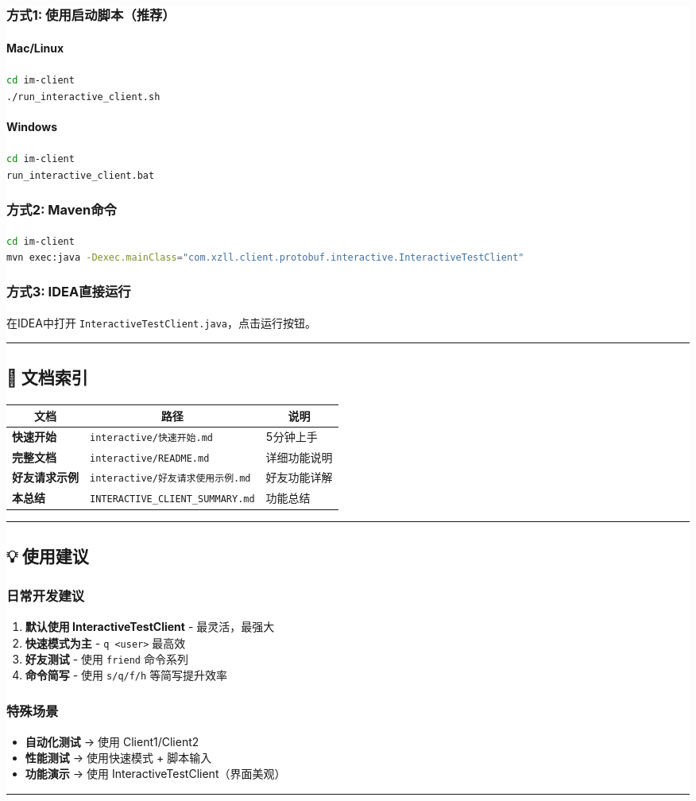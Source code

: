 ### 方式1: 使用启动脚本（推荐）

#### Mac/Linux
```bash
cd im-client
./run_interactive_client.sh
```

#### Windows
```bash
cd im-client
run_interactive_client.bat
```

### 方式2: Maven命令
```bash
cd im-client
mvn exec:java -Dexec.mainClass="com.xzll.client.protobuf.interactive.InteractiveTestClient"
```

### 方式3: IDEA直接运行
在IDEA中打开 `InteractiveTestClient.java`，点击运行按钮。

---

## 📖 文档索引

| 文档 | 路径 | 说明 |
|------|------|------|
| **快速开始** | `interactive/快速开始.md` | 5分钟上手 |
| **完整文档** | `interactive/README.md` | 详细功能说明 |
| **好友请求示例** | `interactive/好友请求使用示例.md` | 好友功能详解 |
| **本总结** | `INTERACTIVE_CLIENT_SUMMARY.md` | 功能总结 |

---

## 💡 使用建议

### 日常开发建议

1. **默认使用 InteractiveTestClient** - 最灵活，最强大
2. **快速模式为主** - `q <user>` 最高效
3. **好友测试** - 使用 `friend` 命令系列
4. **命令简写** - 使用 `s/q/f/h` 等简写提升效率

### 特殊场景

- **自动化测试** → 使用 Client1/Client2
- **性能测试** → 使用快速模式 + 脚本输入
- **功能演示** → 使用 InteractiveTestClient（界面美观）

---